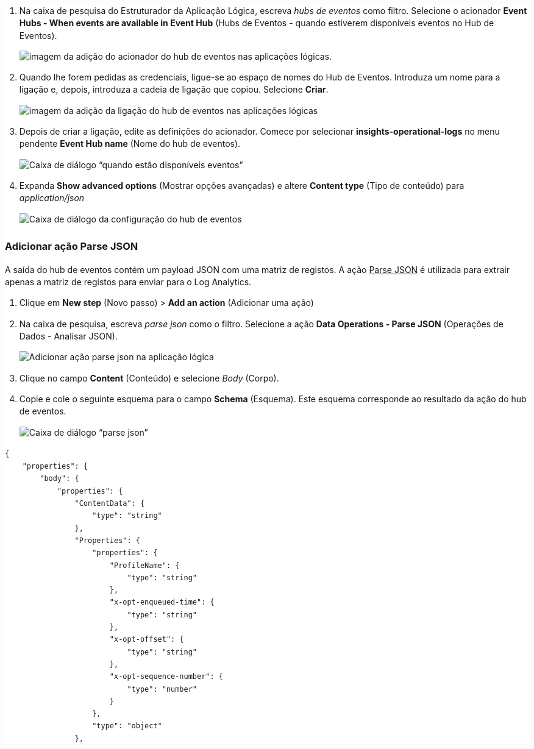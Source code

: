 1. Na caixa de pesquisa do Estruturador da Aplicação Lógica, escreva *hubs de eventos* como filtro. Selecione o acionador **Event Hubs - When events are available in Event Hub** (Hubs de Eventos - quando estiverem disponíveis eventos no Hub de Eventos).

   ![imagem da adição do acionador do hub de eventos nas aplicações lógicas.](media/log-analytics-activity-logs-subscriptions/logic-apps-event-hub-add-trigger.png)

2. Quando lhe forem pedidas as credenciais, ligue-se ao espaço de nomes do Hub de Eventos. Introduza um nome para a ligação e, depois, introduza a cadeia de ligação que copiou.  Selecione **Criar**.

   ![imagem da adição da ligação do hub de eventos nas aplicações lógicas](media/log-analytics-activity-logs-subscriptions/logic-apps-event-hub-add-connection.png)

3. Depois de criar a ligação, edite as definições do acionador. Comece por selecionar **insights-operational-logs** no menu pendente **Event Hub name** (Nome do hub de eventos).

   ![Caixa de diálogo “quando estão disponíveis eventos”](media/log-analytics-activity-logs-subscriptions/logic-apps-event-hub-read-events.png)

5. Expanda **Show advanced options** (Mostrar opções avançadas) e altere **Content type** (Tipo de conteúdo) para *application/json*

   ![Caixa de diálogo da configuração do hub de eventos](media/log-analytics-activity-logs-subscriptions/logic-apps-event-hub-configuration.png)

### <a name="add-parse-json-action"></a>Adicionar ação Parse JSON

A saída do hub de eventos contém um payload JSON com uma matriz de registos. A ação [Parse JSON](../logic-apps/logic-apps-content-type.md) é utilizada para extrair apenas a matriz de registos para enviar para o Log Analytics.

1. Clique em **New step** (Novo passo)  > **Add an action** (Adicionar uma ação)
2. Na caixa de pesquisa, escreva *parse json* como o filtro. Selecione a ação **Data Operations - Parse JSON** (Operações de Dados - Analisar JSON).

   ![Adicionar ação parse json na aplicação lógica](media/log-analytics-activity-logs-subscriptions/logic-apps-add-parse-json-action.png)

3. Clique no campo **Content** (Conteúdo) e selecione *Body* (Corpo).

4. Copie e cole o seguinte esquema para o campo **Schema** (Esquema).  Este esquema corresponde ao resultado da ação do hub de eventos.  

   ![Caixa de diálogo “parse json”](media/log-analytics-activity-logs-subscriptions/logic-apps-parse-json-configuration.png)

``` json-schema
{
    "properties": {
        "body": {
            "properties": {
                "ContentData": {
                    "type": "string"
                },
                "Properties": {
                    "properties": {
                        "ProfileName": {
                            "type": "string"
                        },
                        "x-opt-enqueued-time": {
                            "type": "string"
                        },
                        "x-opt-offset": {
                            "type": "string"
                        },
                        "x-opt-sequence-number": {
                            "type": "number"
                        }
                    },
                    "type": "object"
                },
```